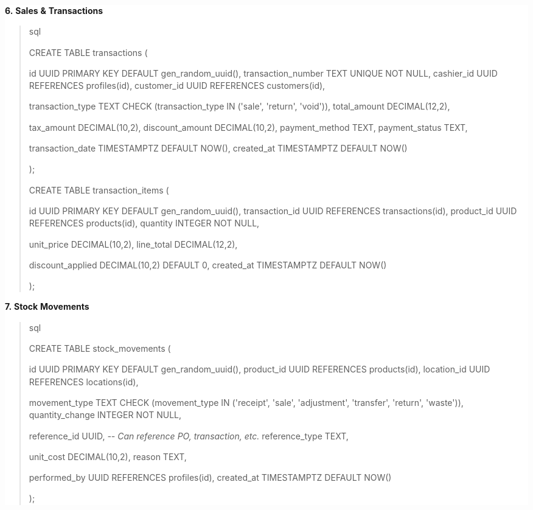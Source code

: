 **6.** **Sales** **&** **Transactions**

> sql
>
> CREATE TABLE transactions (
>
> id UUID PRIMARY KEY DEFAULT gen_random_uuid(), transaction_number TEXT
> UNIQUE NOT NULL, cashier_id UUID REFERENCES profiles(id), customer_id
> UUID REFERENCES customers(id),
>
> transaction_type TEXT CHECK (transaction_type IN ('sale', 'return',
> 'void')), total_amount DECIMAL(12,2),
>
> tax_amount DECIMAL(10,2), discount_amount DECIMAL(10,2),
> payment_method TEXT, payment_status TEXT,
>
> transaction_date TIMESTAMPTZ DEFAULT NOW(), created_at TIMESTAMPTZ
> DEFAULT NOW()
>
> );
>
> CREATE TABLE transaction_items (
>
> id UUID PRIMARY KEY DEFAULT gen_random_uuid(), transaction_id UUID
> REFERENCES transactions(id), product_id UUID REFERENCES products(id),
> quantity INTEGER NOT NULL,
>
> unit_price DECIMAL(10,2), line_total DECIMAL(12,2),
>
> discount_applied DECIMAL(10,2) DEFAULT 0, created_at TIMESTAMPTZ
> DEFAULT NOW()
>
> );

**7.** **Stock** **Movements**

> sql
>
> CREATE TABLE stock_movements (
>
> id UUID PRIMARY KEY DEFAULT gen_random_uuid(), product_id UUID
> REFERENCES products(id), location_id UUID REFERENCES locations(id),
>
> movement_type TEXT CHECK (movement_type IN ('receipt', 'sale',
> 'adjustment', 'transfer', 'return', 'waste')), quantity_change INTEGER
> NOT NULL,
>
> reference_id UUID, *--* *Can* *reference* *PO,* *transaction,* *etc.*
> reference_type TEXT,
>
> unit_cost DECIMAL(10,2), reason TEXT,
>
> performed_by UUID REFERENCES profiles(id), created_at TIMESTAMPTZ
> DEFAULT NOW()
>
> );
